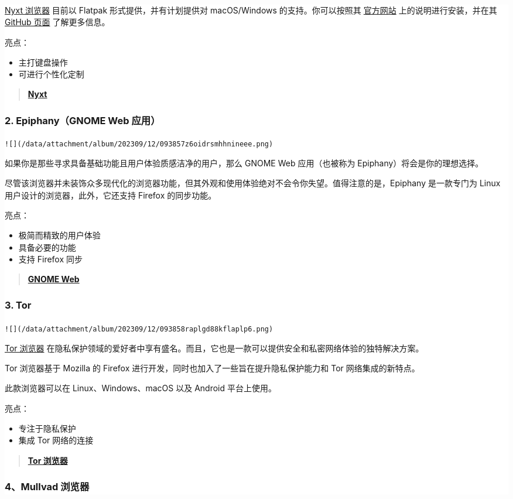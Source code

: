 [Nyxt 浏览器](https://itsfoss.com/nyxt-browser/) 目前以 Flatpak 形式提供，并有计划提供对 macOS/Windows 的支持。你可以按照其 [官方网站](https://nyxt.atlas.engineer/download) 上的说明进行安装，并在其 [GitHub 页面](https://github.com/atlas-engineer/nyxt) 了解更多信息。

亮点：

* 主打键盘操作
* 可进行个性化定制

> 
> **[Nyxt](https://nyxt.atlas.engineer/)**
> 
> 
> 

### 2. Epiphany（GNOME Web 应用）

`![](/data/attachment/album/202309/12/093857z6oidrsmhhnineee.png)`

如果你是那些寻求具备基础功能且用户体验质感洁净的用户，那么 GNOME Web 应用（也被称为 Epiphany）将会是你的理想选择。

尽管该浏览器并未装饰众多现代化的浏览器功能，但其外观和使用体验绝对不会令你失望。值得注意的是，Epiphany 是一款专门为 Linux 用户设计的浏览器，此外，它还支持 Firefox 的同步功能。

亮点：

* 极简而精致的用户体验
* 具备必要的功能
* 支持 Firefox 同步

> 
> **[GNOME Web](https://apps.gnome.org/zh-CN/Epiphany/)**
> 
> 
> 

### 3. Tor

`![](/data/attachment/album/202309/12/093858raplgd88kflaplp6.png)`

[Tor 浏览器](https://www.torproject.org/) 在隐私保护领域的爱好者中享有盛名。而且，它也是一款可以提供安全和私密网络体验的独特解决方案。

Tor 浏览器基于 Mozilla 的 Firefox 进行开发，同时也加入了一些旨在提升隐私保护能力和 Tor 网络集成的新特点。

此款浏览器可以在 Linux、Windows、macOS 以及 Android 平台上使用。

亮点：

* 专注于隐私保护
* 集成 Tor 网络的连接

> 
> **[Tor 浏览器](https://www.torproject.org/)**
> 
> 
> 

### 4、Mullvad 浏览器
